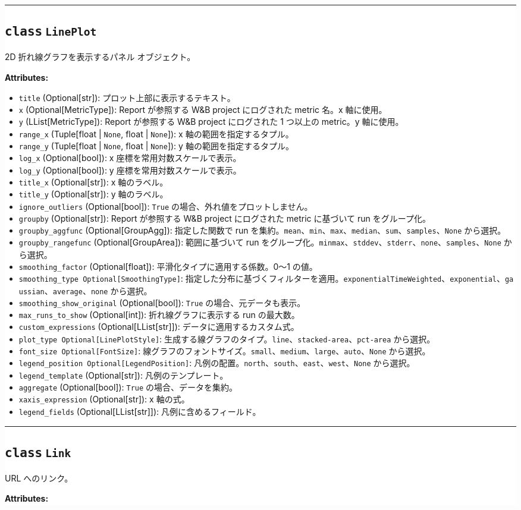 

---



## <kbd>class</kbd> `LinePlot`
2D 折れ線グラフを表示するパネル オブジェクト。 



**Attributes:**
 
 - `title` (Optional[str]): プロット上部に表示するテキスト。 
 - `x` (Optional[MetricType]): Report が参照する W&B project にログされた metric 名。x 軸に使用。 
 - `y` (LList[MetricType]): Report が参照する W&B project にログされた 1 つ以上の metric。y 軸に使用。 
 - `range_x` (Tuple[float | `None`, float | `None`]): x 軸の範囲を指定するタプル。 
 - `range_y` (Tuple[float | `None`, float | `None`]): y 軸の範囲を指定するタプル。 
 - `log_x` (Optional[bool]): x 座標を常用対数スケールで表示。 
 - `log_y` (Optional[bool]): y 座標を常用対数スケールで表示。 
 - `title_x` (Optional[str]): x 軸のラベル。 
 - `title_y` (Optional[str]): y 軸のラベル。 
 - `ignore_outliers` (Optional[bool]): `True` の場合、外れ値をプロットしません。 
 - `groupby` (Optional[str]): Report が参照する W&B project にログされた metric に基づいて run をグループ化。 
 - `groupby_aggfunc` (Optional[GroupAgg]): 指定した関数で run を集約。`mean`、`min`、`max`、`median`、`sum`、`samples`、`None` から選択。 
 - `groupby_rangefunc` (Optional[GroupArea]): 範囲に基づいて run をグループ化。`minmax`、`stddev`、`stderr`、`none`、`samples`、`None` から選択。 
 - `smoothing_factor` (Optional[float]): 平滑化タイプに適用する係数。0〜1 の値。 
 - `smoothing_type Optional[SmoothingType]`: 指定した分布に基づくフィルターを適用。`exponentialTimeWeighted`、`exponential`、`gaussian`、`average`、`none` から選択。 
 - `smoothing_show_original` (Optional[bool]): `True` の場合、元データも表示。 
 - `max_runs_to_show` (Optional[int]): 折れ線グラフに表示する run の最大数。 
 - `custom_expressions` (Optional[LList[str]]): データに適用するカスタム式。 
 - `plot_type Optional[LinePlotStyle]`: 生成する線グラフのタイプ。`line`、`stacked-area`、`pct-area` から選択。 
 - `font_size Optional[FontSize]`: 線グラフのフォントサイズ。`small`、`medium`、`large`、`auto`、`None` から選択。 
 - `legend_position Optional[LegendPosition]`: 凡例の配置。`north`、`south`、`east`、`west`、`None` から選択。 
 - `legend_template` (Optional[str]): 凡例のテンプレート。 
 - `aggregate` (Optional[bool]): `True` の場合、データを集約。 
 - `xaxis_expression` (Optional[str]): x 軸の式。 
 - `legend_fields` (Optional[LList[str]]): 凡例に含めるフィールド。 







---



## <kbd>class</kbd> `Link`
URL へのリンク。 



**Attributes:**
 
